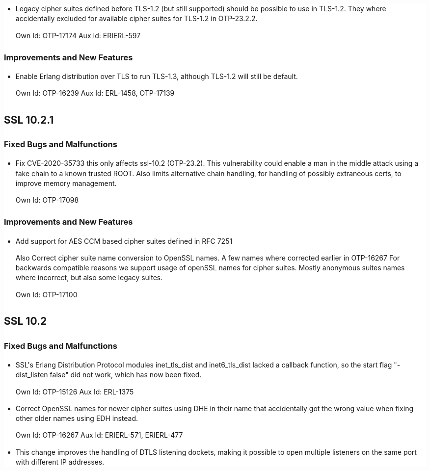 - Legacy cipher suites defined before TLS-1.2 (but still supported) should be
  possible to use in TLS-1.2. They where accidentally excluded for available
  cipher suites for TLS-1.2 in OTP-23.2.2.

  Own Id: OTP-17174 Aux Id: ERIERL-597

### Improvements and New Features

- Enable Erlang distribution over TLS to run TLS-1.3, although TLS-1.2 will
  still be default.

  Own Id: OTP-16239 Aux Id: ERL-1458, OTP-17139

## SSL 10.2.1

### Fixed Bugs and Malfunctions

- Fix CVE-2020-35733 this only affects ssl-10.2 (OTP-23.2). This vulnerability
  could enable a man in the middle attack using a fake chain to a known trusted
  ROOT. Also limits alternative chain handling, for handling of possibly
  extraneous certs, to improve memory management.

  Own Id: OTP-17098

### Improvements and New Features

- Add support for AES CCM based cipher suites defined in RFC 7251

  Also Correct cipher suite name conversion to OpenSSL names. A few names where
  corrected earlier in OTP-16267 For backwards compatible reasons we support
  usage of openSSL names for cipher suites. Mostly anonymous suites names where
  incorrect, but also some legacy suites.

  Own Id: OTP-17100

## SSL 10.2

### Fixed Bugs and Malfunctions

- SSL's Erlang Distribution Protocol modules inet_tls_dist and inet6_tls_dist
  lacked a callback function, so the start flag "-dist_listen false" did not
  work, which has now been fixed.

  Own Id: OTP-15126 Aux Id: ERL-1375

- Correct OpenSSL names for newer cipher suites using DHE in their name that
  accidentally got the wrong value when fixing other older names using EDH
  instead.

  Own Id: OTP-16267 Aux Id: ERIERL-571, ERIERL-477

- This change improves the handling of DTLS listening dockets, making it
  possible to open multiple listeners on the same port with different IP
  addresses.
